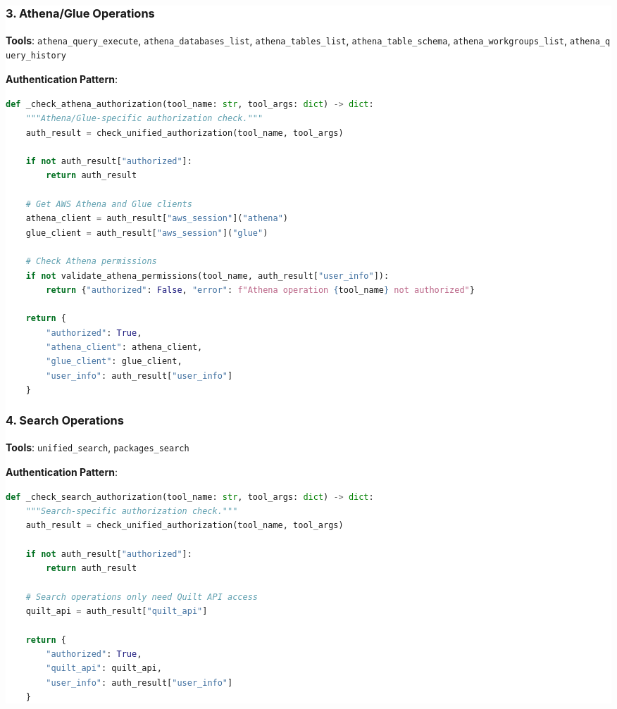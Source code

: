 ### 3. Athena/Glue Operations

**Tools**: `athena_query_execute`, `athena_databases_list`, `athena_tables_list`, `athena_table_schema`, `athena_workgroups_list`, `athena_query_history`

**Authentication Pattern**:
```python
def _check_athena_authorization(tool_name: str, tool_args: dict) -> dict:
    """Athena/Glue-specific authorization check."""
    auth_result = check_unified_authorization(tool_name, tool_args)
    
    if not auth_result["authorized"]:
        return auth_result
    
    # Get AWS Athena and Glue clients
    athena_client = auth_result["aws_session"]("athena")
    glue_client = auth_result["aws_session"]("glue")
    
    # Check Athena permissions
    if not validate_athena_permissions(tool_name, auth_result["user_info"]):
        return {"authorized": False, "error": f"Athena operation {tool_name} not authorized"}
    
    return {
        "authorized": True,
        "athena_client": athena_client,
        "glue_client": glue_client,
        "user_info": auth_result["user_info"]
    }
```

### 4. Search Operations

**Tools**: `unified_search`, `packages_search`

**Authentication Pattern**:
```python
def _check_search_authorization(tool_name: str, tool_args: dict) -> dict:
    """Search-specific authorization check."""
    auth_result = check_unified_authorization(tool_name, tool_args)
    
    if not auth_result["authorized"]:
        return auth_result
    
    # Search operations only need Quilt API access
    quilt_api = auth_result["quilt_api"]
    
    return {
        "authorized": True,
        "quilt_api": quilt_api,
        "user_info": auth_result["user_info"]
    }
```
